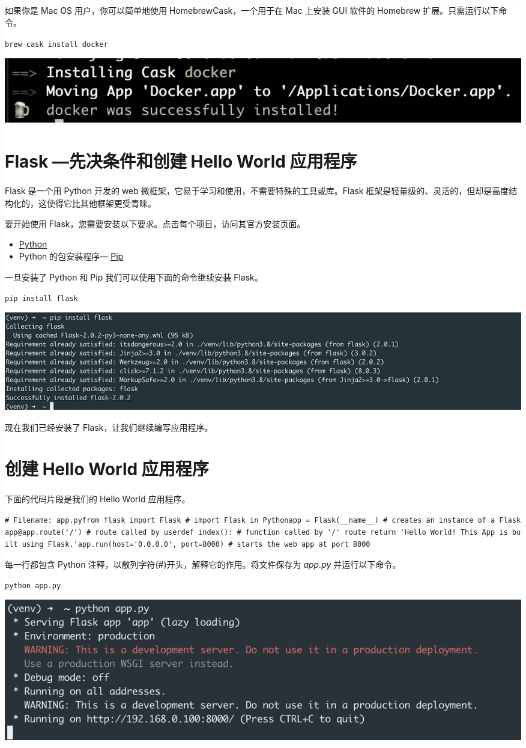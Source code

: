如果你是 Mac OS 用户，你可以简单地使用 HomebrewCask，一个用于在 Mac 上安装 GUI 软件的 Homebrew 扩展。只需运行以下命令。

`brew cask install docker`

![](img/721735f184d41ccc12b484e04dc0dd90.png)

# Flask —先决条件和创建 Hello World 应用程序

Flask 是一个用 Python 开发的 web 微框架，它易于学习和使用，不需要特殊的工具或库。Flask 框架是轻量级的、灵活的，但却是高度结构化的，这使得它比其他框架更受青睐。

要开始使用 Flask，您需要安装以下要求。点击每个项目，访问其官方安装页面。

*   [Python](https://www.python.org/downloads/)
*   Python 的包安装程序— [Pip](https://pip.pypa.io/en/stable/installation/)

一旦安装了 Python 和 Pip 我们可以使用下面的命令继续安装 Flask。

`pip install flask`

![](img/969d0c847e2e095ccdaa3527912303d8.png)

现在我们已经安装了 Flask，让我们继续编写应用程序。

# 创建 Hello World 应用程序

下面的代码片段是我们的 Hello World 应用程序。

```
# Filename: app.pyfrom flask import Flask # import Flask in Pythonapp = Flask(__name__) # creates an instance of a Flask app@app.route('/') # route called by userdef index(): # function called by '/' route return 'Hello World! This App is built using Flask.'app.run(host='0.0.0.0', port=8000) # starts the web app at port 8000
```

每一行都包含 Python 注释，以散列字符(#)开头，解释它的作用。将文件保存为 *app.py* 并运行以下命令。

`python app.py`

![](img/f71a1b3c88b7cb3b6b26b80316d6cf22.png)

